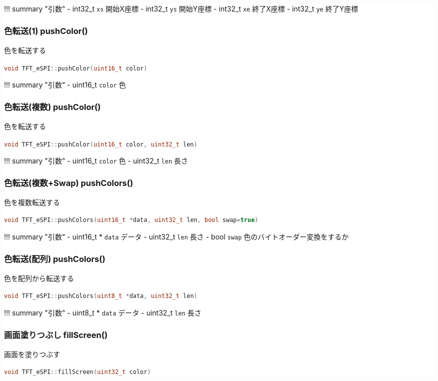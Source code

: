 !!! summary "引数"
	- int32_t `xs` 開始X座標
	- int32_t `ys` 開始Y座標
	- int32_t `xe` 終了X座標
	- int32_t `ye` 終了Y座標



### 色転送(1) pushColor()
色を転送する
```c
void TFT_eSPI::pushColor(uint16_t color)
```

!!! summary "引数"
	- uint16_t `color` 色



### 色転送(複数) pushColor()
色を転送する
```c
void TFT_eSPI::pushColor(uint16_t color, uint32_t len)
```

!!! summary "引数"
	- uint16_t `color` 色
	- uint32_t `len` 長さ



### 色転送(複数+Swap) pushColors()
色を複数転送する
```c
void TFT_eSPI::pushColors(uint16_t *data, uint32_t len, bool swap=true)
```

!!! summary "引数"
	- uint16_t * `data` データ
	- uint32_t `len` 長さ
	- bool `swap` 色のバイトオーダー変換をするか



### 色転送(配列) pushColors()
色を配列から転送する
```c
void TFT_eSPI::pushColors(uint8_t *data, uint32_t len)
```

!!! summary "引数"
	- uint8_t * `data` データ
	- uint32_t `len` 長さ



### 画面塗りつぶし fillScreen()
画面を塗りつぶす
```c
void TFT_eSPI::fillScreen(uint32_t color)
```
